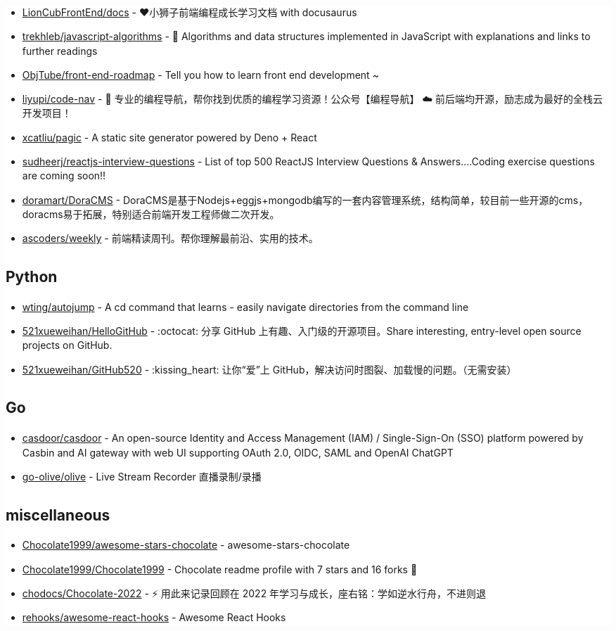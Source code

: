*   [LionCubFrontEnd/docs](https://github.com/LionCubFrontEnd/docs) - ❤小狮子前端编程成长学习文档 with docusaurus

*   [trekhleb/javascript-algorithms](https://github.com/trekhleb/javascript-algorithms) - 📝 Algorithms and data structures implemented in JavaScript with explanations and links to further readings

*   [ObjTube/front-end-roadmap](https://github.com/ObjTube/front-end-roadmap) - Tell you how to learn front end development ~

*   [liyupi/code-nav](https://github.com/liyupi/code-nav) - 💎 专业的编程导航，帮你找到优质的编程学习资源！公众号【编程导航】 ☁️ 前后端均开源，励志成为最好的全栈云开发项目！

*   [xcatliu/pagic](https://github.com/xcatliu/pagic) - A static site generator powered by Deno + React

*   [sudheerj/reactjs-interview-questions](https://github.com/sudheerj/reactjs-interview-questions) - List of top 500 ReactJS Interview Questions & Answers....Coding exercise questions are coming soon!!

*   [doramart/DoraCMS](https://github.com/doramart/DoraCMS) - DoraCMS是基于Nodejs+eggjs+mongodb编写的一套内容管理系统，结构简单，较目前一些开源的cms，doracms易于拓展，特别适合前端开发工程师做二次开发。

*   [ascoders/weekly](https://github.com/ascoders/weekly) - 前端精读周刊。帮你理解最前沿、实用的技术。

## Python

*   [wting/autojump](https://github.com/wting/autojump) - A cd command that learns - easily navigate directories from the command line

*   [521xueweihan/HelloGitHub](https://github.com/521xueweihan/HelloGitHub) - :octocat: 分享 GitHub 上有趣、入门级的开源项目。Share interesting, entry-level open source projects on GitHub.

*   [521xueweihan/GitHub520](https://github.com/521xueweihan/GitHub520) - :kissing\_heart: 让你“爱”上 GitHub，解决访问时图裂、加载慢的问题。（无需安装）

## Go

*   [casdoor/casdoor](https://github.com/casdoor/casdoor) - An open-source Identity and Access Management (IAM) / Single-Sign-On (SSO) platform powered by Casbin and AI gateway with web UI supporting OAuth 2.0, OIDC, SAML and OpenAI ChatGPT

*   [go-olive/olive](https://github.com/go-olive/olive) - Live Stream Recorder                       直播录制/录播

## miscellaneous

*   [Chocolate1999/awesome-stars-chocolate](https://github.com/Chocolate1999/awesome-stars-chocolate) - awesome-stars-chocolate

*   [Chocolate1999/Chocolate1999](https://github.com/Chocolate1999/Chocolate1999) - Chocolate readme profile with 7 stars and 16 forks 🌟

*   [chodocs/Chocolate-2022](https://github.com/chodocs/Chocolate-2022) - ⚡ 用此来记录回顾在 2022 年学习与成长，座右铭：学如逆水行舟，不进则退

*   [rehooks/awesome-react-hooks](https://github.com/rehooks/awesome-react-hooks) - Awesome React Hooks
